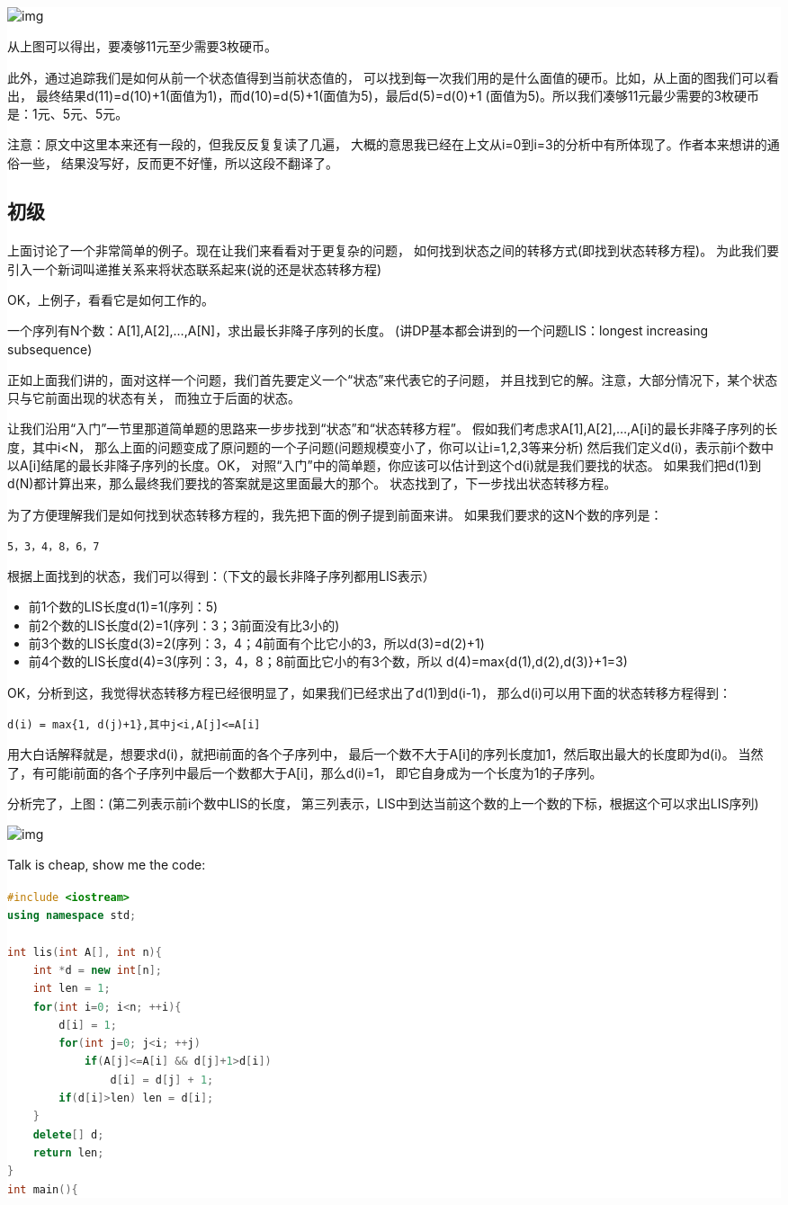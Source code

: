 ![img](http://www.hawstein.com/assets/img/2013/3/26/sum.png)

从上图可以得出，要凑够11元至少需要3枚硬币。

此外，通过追踪我们是如何从前一个状态值得到当前状态值的， 可以找到每一次我们用的是什么面值的硬币。比如，从上面的图我们可以看出， 最终结果d(11)=d(10)+1(面值为1)，而d(10)=d(5)+1(面值为5)，最后d(5)=d(0)+1 (面值为5)。所以我们凑够11元最少需要的3枚硬币是：1元、5元、5元。

注意：原文中这里本来还有一段的，但我反反复复读了几遍， 大概的意思我已经在上文从i=0到i=3的分析中有所体现了。作者本来想讲的通俗一些， 结果没写好，反而更不好懂，所以这段不翻译了。

## 初级

上面讨论了一个非常简单的例子。现在让我们来看看对于更复杂的问题， 如何找到状态之间的转移方式(即找到状态转移方程)。 为此我们要引入一个新词叫递推关系来将状态联系起来(说的还是状态转移方程)

OK，上例子，看看它是如何工作的。

一个序列有N个数：A[1],A[2],…,A[N]，求出最长非降子序列的长度。 (讲DP基本都会讲到的一个问题LIS：longest increasing subsequence)

正如上面我们讲的，面对这样一个问题，我们首先要定义一个“状态”来代表它的子问题， 并且找到它的解。注意，大部分情况下，某个状态只与它前面出现的状态有关， 而独立于后面的状态。

让我们沿用“入门”一节里那道简单题的思路来一步步找到“状态”和“状态转移方程”。 假如我们考虑求A[1],A[2],…,A[i]的最长非降子序列的长度，其中i<N， 那么上面的问题变成了原问题的一个子问题(问题规模变小了，你可以让i=1,2,3等来分析) 然后我们定义d(i)，表示前i个数中以A[i]结尾的最长非降子序列的长度。OK， 对照“入门”中的简单题，你应该可以估计到这个d(i)就是我们要找的状态。 如果我们把d(1)到d(N)都计算出来，那么最终我们要找的答案就是这里面最大的那个。 状态找到了，下一步找出状态转移方程。

为了方便理解我们是如何找到状态转移方程的，我先把下面的例子提到前面来讲。 如果我们要求的这N个数的序列是：

```
5，3，4，8，6，7

```

根据上面找到的状态，我们可以得到：（下文的最长非降子序列都用LIS表示）

- 前1个数的LIS长度d(1)=1(序列：5)
- 前2个数的LIS长度d(2)=1(序列：3；3前面没有比3小的)
- 前3个数的LIS长度d(3)=2(序列：3，4；4前面有个比它小的3，所以d(3)=d(2)+1)
- 前4个数的LIS长度d(4)=3(序列：3，4，8；8前面比它小的有3个数，所以 d(4)=max{d(1),d(2),d(3)}+1=3)

OK，分析到这，我觉得状态转移方程已经很明显了，如果我们已经求出了d(1)到d(i-1)， 那么d(i)可以用下面的状态转移方程得到：

```
d(i) = max{1, d(j)+1},其中j<i,A[j]<=A[i]

```

用大白话解释就是，想要求d(i)，就把i前面的各个子序列中， 最后一个数不大于A[i]的序列长度加1，然后取出最大的长度即为d(i)。 当然了，有可能i前面的各个子序列中最后一个数都大于A[i]，那么d(i)=1， 即它自身成为一个长度为1的子序列。

分析完了，上图：(第二列表示前i个数中LIS的长度， 第三列表示，LIS中到达当前这个数的上一个数的下标，根据这个可以求出LIS序列)

![img](http://www.hawstein.com/assets/img/2013/3/26/lis.png)

Talk is cheap, show me the code:

```cpp
#include <iostream>
using namespace std;

int lis(int A[], int n){
    int *d = new int[n];
    int len = 1;
    for(int i=0; i<n; ++i){
        d[i] = 1;
        for(int j=0; j<i; ++j)
            if(A[j]<=A[i] && d[j]+1>d[i])
                d[i] = d[j] + 1;
        if(d[i]>len) len = d[i];
    }
    delete[] d;
    return len;
}
int main(){
```